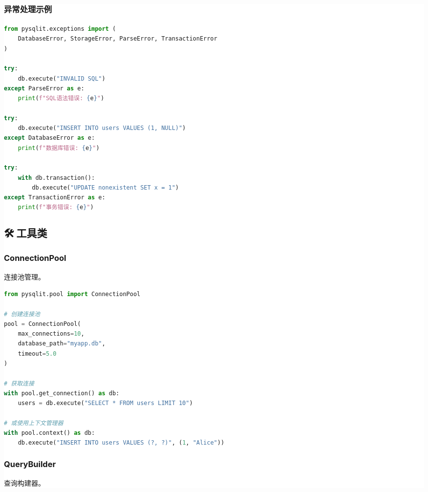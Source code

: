 
### 异常处理示例
```python
from pysqlit.exceptions import (
    DatabaseError, StorageError, ParseError, TransactionError
)

try:
    db.execute("INVALID SQL")
except ParseError as e:
    print(f"SQL语法错误: {e}")
    
try:
    db.execute("INSERT INTO users VALUES (1, NULL)")
except DatabaseError as e:
    print(f"数据库错误: {e}")
    
try:
    with db.transaction():
        db.execute("UPDATE nonexistent SET x = 1")
except TransactionError as e:
    print(f"事务错误: {e}")
```

## 🛠️ 工具类

### ConnectionPool
连接池管理。

```python
from pysqlit.pool import ConnectionPool

# 创建连接池
pool = ConnectionPool(
    max_connections=10,
    database_path="myapp.db",
    timeout=5.0
)

# 获取连接
with pool.get_connection() as db:
    users = db.execute("SELECT * FROM users LIMIT 10")
    
# 或使用上下文管理器
with pool.context() as db:
    db.execute("INSERT INTO users VALUES (?, ?)", (1, "Alice"))
```

### QueryBuilder
查询构建器。
